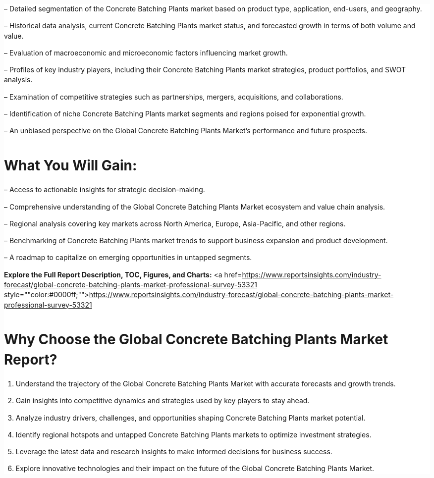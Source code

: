 – Detailed segmentation of the Concrete Batching Plants market based on product type, application, end-users, and geography.

– Historical data analysis, current Concrete Batching Plants market status, and forecasted growth in terms of both volume and value.

– Evaluation of macroeconomic and microeconomic factors influencing market growth.

– Profiles of key industry players, including their Concrete Batching Plants market strategies, product portfolios, and SWOT analysis.

– Examination of competitive strategies such as partnerships, mergers, acquisitions, and collaborations.

– Identification of niche Concrete Batching Plants market segments and regions poised for exponential growth.

– An unbiased perspective on the Global Concrete Batching Plants Market’s performance and future prospects.

# <strong>What You Will Gain:</strong>

– Access to actionable insights for strategic decision-making.

– Comprehensive understanding of the Global Concrete Batching Plants Market ecosystem and value chain analysis.

– Regional analysis covering key markets across North America, Europe, Asia-Pacific, and other regions.

– Benchmarking of Concrete Batching Plants market trends to support business expansion and product development.

– A roadmap to capitalize on emerging opportunities in untapped segments.

<strong>Explore the Full Report Description, TOC, Figures, and Charts:</strong>
<a href=https://www.reportsinsights.com/industry-forecast/global-concrete-batching-plants-market-professional-survey-53321 style=""color:#0000ff;"">https://www.reportsinsights.com/industry-forecast/global-concrete-batching-plants-market-professional-survey-53321</a>

# <strong>Why Choose the Global Concrete Batching Plants Market Report?</strong>

1. Understand the trajectory of the Global Concrete Batching Plants Market with accurate forecasts and growth trends.

2. Gain insights into competitive dynamics and strategies used by key players to stay ahead.

3. Analyze industry drivers, challenges, and opportunities shaping Concrete Batching Plants market potential.

4. Identify regional hotspots and untapped Concrete Batching Plants markets to optimize investment strategies.

5. Leverage the latest data and research insights to make informed decisions for business success.

6. Explore innovative technologies and their impact on the future of the Global Concrete Batching Plants Market.
